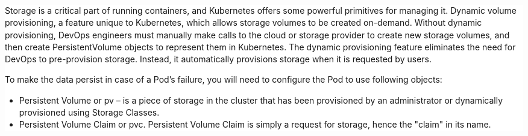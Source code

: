 
Storage is a critical part of running containers, and Kubernetes offers some powerful primitives for managing it. Dynamic volume provisioning, a feature unique to Kubernetes, which allows storage volumes to be created on-demand. Without dynamic provisioning, DevOps engineers must manually make calls to the cloud or storage provider to create new storage volumes, and then create PersistentVolume objects to represent them in Kubernetes. The dynamic provisioning feature eliminates the need for DevOps to pre-provision storage. Instead, it automatically provisions storage when it is requested by users.

To make the data persist in case of a Pod’s failure, you will need to configure the Pod to use following objects:

- Persistent Volume or pv – is a piece of storage in the cluster that has been provisioned by an administrator or dynamically provisioned using Storage Classes.
- Persistent Volume Claim or pvc. Persistent Volume Claim is simply a request for storage, hence the "claim" in its name.